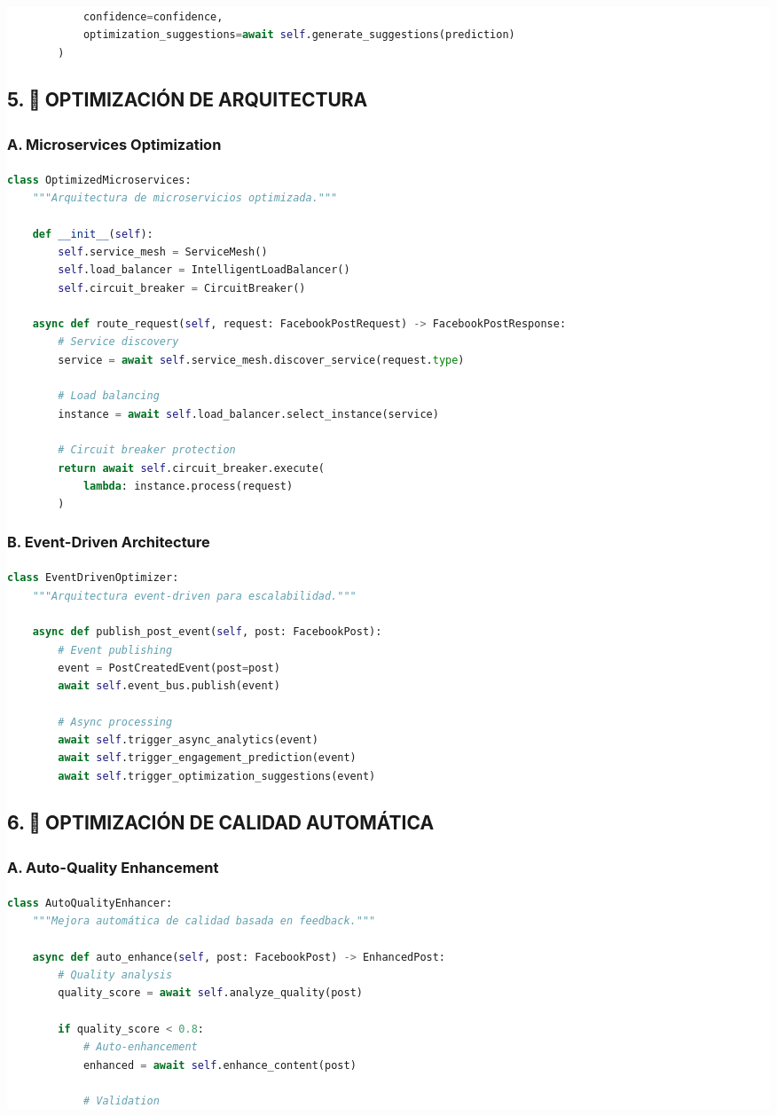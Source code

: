 ```python
            confidence=confidence,
            optimization_suggestions=await self.generate_suggestions(prediction)
        )
```

## 5. 🔧 **OPTIMIZACIÓN DE ARQUITECTURA**

### **A. Microservices Optimization**
```python
class OptimizedMicroservices:
    """Arquitectura de microservicios optimizada."""
    
    def __init__(self):
        self.service_mesh = ServiceMesh()
        self.load_balancer = IntelligentLoadBalancer()
        self.circuit_breaker = CircuitBreaker()
        
    async def route_request(self, request: FacebookPostRequest) -> FacebookPostResponse:
        # Service discovery
        service = await self.service_mesh.discover_service(request.type)
        
        # Load balancing
        instance = await self.load_balancer.select_instance(service)
        
        # Circuit breaker protection
        return await self.circuit_breaker.execute(
            lambda: instance.process(request)
        )
```

### **B. Event-Driven Architecture**
```python
class EventDrivenOptimizer:
    """Arquitectura event-driven para escalabilidad."""
    
    async def publish_post_event(self, post: FacebookPost):
        # Event publishing
        event = PostCreatedEvent(post=post)
        await self.event_bus.publish(event)
        
        # Async processing
        await self.trigger_async_analytics(event)
        await self.trigger_engagement_prediction(event)
        await self.trigger_optimization_suggestions(event)
```

## 6. 🎯 **OPTIMIZACIÓN DE CALIDAD AUTOMÁTICA**

### **A. Auto-Quality Enhancement**
```python
class AutoQualityEnhancer:
    """Mejora automática de calidad basada en feedback."""
    
    async def auto_enhance(self, post: FacebookPost) -> EnhancedPost:
        # Quality analysis
        quality_score = await self.analyze_quality(post)
        
        if quality_score < 0.8:
            # Auto-enhancement
            enhanced = await self.enhance_content(post)
            
            # Validation
```
